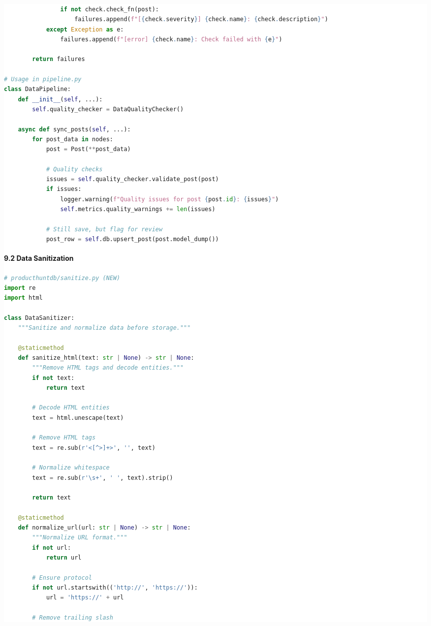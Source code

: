 ```python
                if not check.check_fn(post):
                    failures.append(f"[{check.severity}] {check.name}: {check.description}")
            except Exception as e:
                failures.append(f"[error] {check.name}: Check failed with {e}")
        
        return failures

# Usage in pipeline.py
class DataPipeline:
    def __init__(self, ...):
        self.quality_checker = DataQualityChecker()
    
    async def sync_posts(self, ...):
        for post_data in nodes:
            post = Post(**post_data)
            
            # Quality checks
            issues = self.quality_checker.validate_post(post)
            if issues:
                logger.warning(f"Quality issues for post {post.id}: {issues}")
                self.metrics.quality_warnings += len(issues)
            
            # Still save, but flag for review
            post_row = self.db.upsert_post(post.model_dump())
```

#### 9.2 Data Sanitization

```python
# producthuntdb/sanitize.py (NEW)
import re
import html

class DataSanitizer:
    """Sanitize and normalize data before storage."""
    
    @staticmethod
    def sanitize_html(text: str | None) -> str | None:
        """Remove HTML tags and decode entities."""
        if not text:
            return text
        
        # Decode HTML entities
        text = html.unescape(text)
        
        # Remove HTML tags
        text = re.sub(r'<[^>]+>', '', text)
        
        # Normalize whitespace
        text = re.sub(r'\s+', ' ', text).strip()
        
        return text
    
    @staticmethod
    def normalize_url(url: str | None) -> str | None:
        """Normalize URL format."""
        if not url:
            return url
        
        # Ensure protocol
        if not url.startswith(('http://', 'https://')):
            url = 'https://' + url
        
        # Remove trailing slash
```